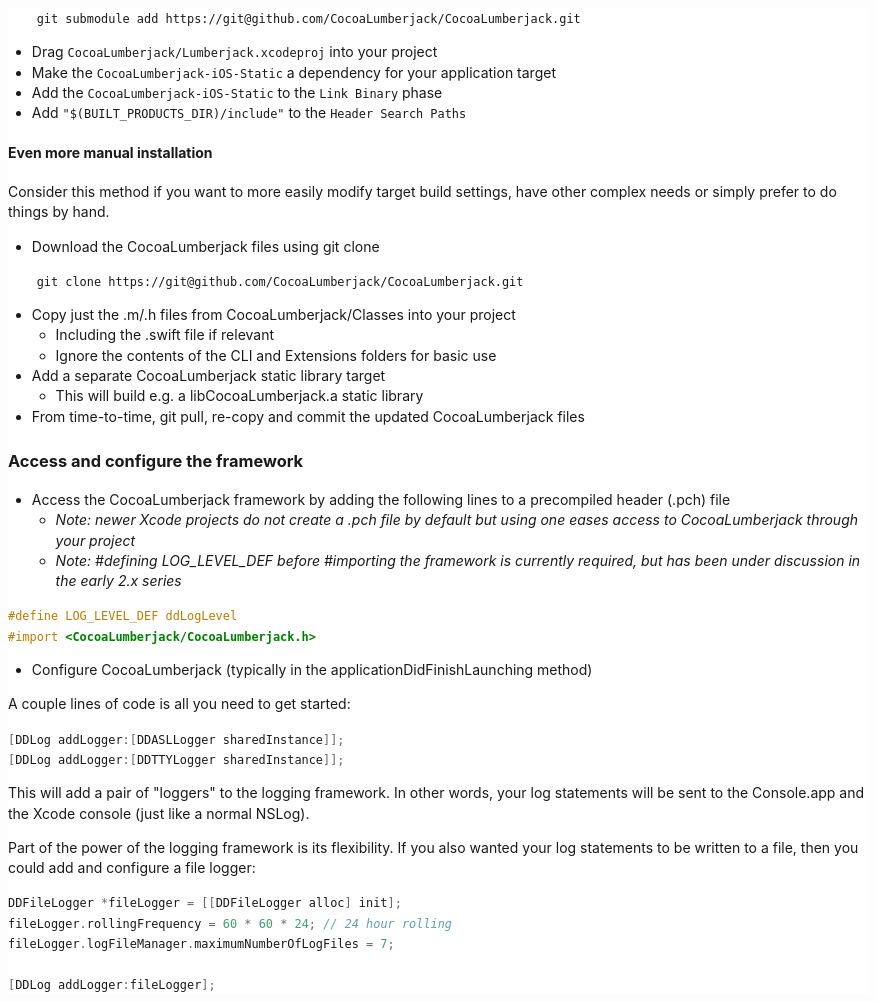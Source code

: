```
	git submodule add https://git@github.com/CocoaLumberjack/CocoaLumberjack.git
```

* Drag `CocoaLumberjack/Lumberjack.xcodeproj` into your project
* Make the `CocoaLumberjack-iOS-Static` a dependency for your application target
* Add the `CocoaLumberjack-iOS-Static` to the `Link Binary` phase
* Add `"$(BUILT_PRODUCTS_DIR)/include"` to the `Header Search Paths`

#### Even more manual installation

Consider this method if you want to more easily modify target build settings, have other complex needs or simply prefer to do things by hand.

* Download the CocoaLumberjack files using git clone

```
	git clone https://git@github.com/CocoaLumberjack/CocoaLumberjack.git
```

* Copy just the .m/.h files from CocoaLumberjack/Classes into your project
	* Including the .swift file if relevant
	* Ignore the contents of the CLI and Extensions folders for basic use
* Add a separate CocoaLumberjack static library target
	* This will build e.g. a libCocoaLumberjack.a static library
* From time-to-time, git pull, re-copy and commit the updated CocoaLumberjack files

### Access and configure the framework

* Access the CocoaLumberjack framework by adding the following lines to a precompiled header (.pch) file
	* _Note: newer Xcode projects do not create a .pch file by default but using one eases access to CocoaLumberjack through your project_
	* _Note: #defining LOG\_LEVEL\_DEF before #importing the framework is currently required, but has been under discussion in the early 2.x series_

```objective-c
#define LOG_LEVEL_DEF ddLogLevel
#import <CocoaLumberjack/CocoaLumberjack.h>
```

* Configure CocoaLumberjack (typically in the applicationDidFinishLaunching method)

A couple lines of code is all you need to get started:

```objective-c
[DDLog addLogger:[DDASLLogger sharedInstance]];
[DDLog addLogger:[DDTTYLogger sharedInstance]];
```

This will add a pair of "loggers" to the logging framework. In other words, your log statements will be sent to the Console.app and the Xcode console (just like a normal NSLog).

Part of the power of the logging framework is its flexibility. If you also wanted your log statements to be written to a file, then you could add and configure a file logger:

```objective-c
DDFileLogger *fileLogger = [[DDFileLogger alloc] init];
fileLogger.rollingFrequency = 60 * 60 * 24; // 24 hour rolling
fileLogger.logFileManager.maximumNumberOfLogFiles = 7;

[DDLog addLogger:fileLogger];
```
